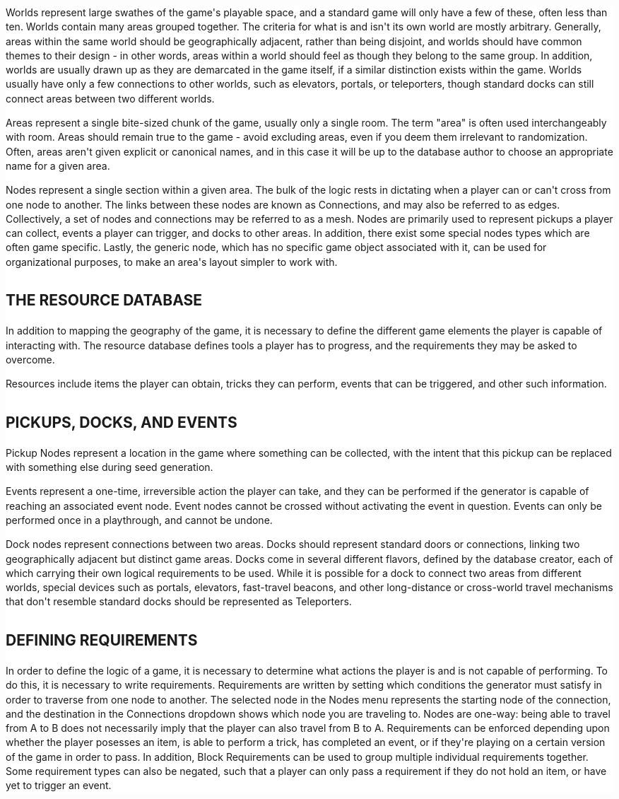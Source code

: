 Worlds represent large swathes of the game's playable space, and a standard game will only have a few of these, often less than ten. Worlds contain many areas grouped together. The criteria for what is and isn't its own world are mostly arbitrary. Generally, areas within the same world should be geographically adjacent, rather than being disjoint, and worlds should have common themes to their design - in other words, areas within a world should feel as though they belong to the same group. In addition, worlds are usually drawn up as they are demarcated in the game itself, if a similar distinction exists within the game. Worlds usually have only a few connections to other worlds, such as elevators, portals, or teleporters, though standard docks can still connect areas between two different worlds.  
  
Areas represent a single bite-sized chunk of the game, usually only a single room. The term "area" is often used interchangeably with room. Areas should remain true to the game - avoid excluding areas, even if you deem them irrelevant to randomization. Often, areas aren't given explicit or canonical names, and in this case it will be up to the database author to choose an appropriate name for a given area.  
  
Nodes represent a single section within a given area. The bulk of the logic rests in dictating when a player can or can't cross from one node to another. The links between these nodes are known as Connections, and may also be referred to as edges. Collectively, a set of nodes and connections may be referred to as a mesh. Nodes are primarily used to represent pickups a player can collect, events a player can trigger, and docks to other areas. In addition, there exist some special nodes types which are often game specific. Lastly, the generic node, which has no specific game object associated with it, can be used for organizational purposes, to make an area's layout simpler to work with.  
  
  
## THE RESOURCE DATABASE  
In addition to mapping the geography of the game, it is necessary to define the different game elements the player is capable of interacting with. The resource database defines tools a player has to progress, and the requirements they may be asked to overcome.  
  
Resources include items the player can obtain, tricks they can perform, events that can be triggered, and other such information.  
  
  
## PICKUPS, DOCKS, AND EVENTS  
Pickup Nodes represent a location in the game where something can be collected, with the intent that this pickup can be replaced with something else during seed generation.  
  
Events represent a one-time, irreversible action the player can take, and they can be performed if the generator is capable of reaching an associated event node. Event nodes cannot be crossed without activating the event in question. Events can only be performed once in a playthrough, and cannot be undone.  
  
Dock nodes represent connections between two areas. Docks should represent standard doors or connections, linking two geographically adjacent but distinct game areas. Docks come in several different flavors, defined by the database creator, each of which carrying their own logical requirements to be used. While it is possible for a dock to connect two areas from different worlds, special devices such as portals, elevators, fast-travel beacons, and other long-distance or cross-world travel mechanisms that don't resemble standard docks should be represented as Teleporters.  
  
  
## DEFINING REQUIREMENTS  
In order to define the logic of a game, it is necessary to determine what actions the player is and is not capable of performing. To do this, it is necessary to write requirements. Requirements are written by setting which conditions the generator must satisfy in order to traverse from one node to another. The selected node in the Nodes menu represents the starting node of the connection, and the destination in the Connections dropdown shows which node you are traveling to. Nodes are one-way: being able to travel from A to B does not necessarily imply that the player can also travel from B to A. Requirements can be enforced depending upon whether the player posesses an item, is able to perform a trick, has completed an event, or if they're playing on a certain version of the game in order to pass. In addition, Block Requirements can be used to group multiple individual requirements together. Some requirement types can also be negated, such that a player can only pass a requirement if they do not hold an item, or have yet to trigger an event.  
  